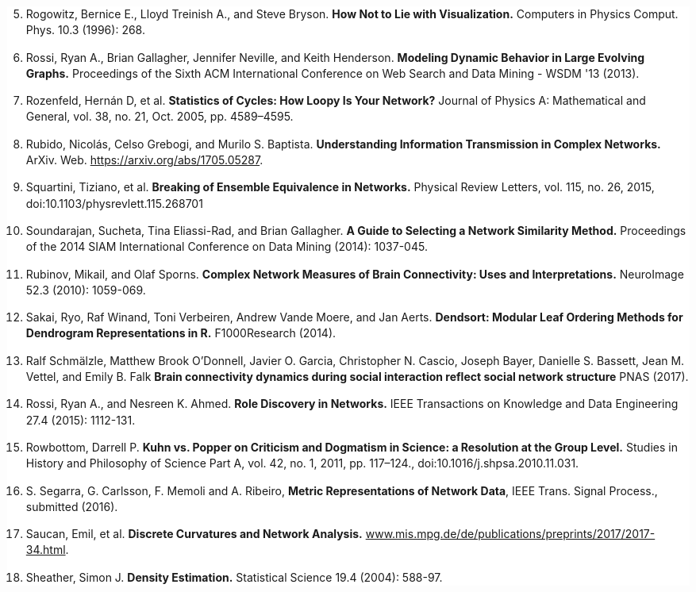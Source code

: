 5. Rogowitz, Bernice E., Lloyd Treinish A., and Steve Bryson. **How Not to
   Lie with Visualization.** Computers in Physics Comput. Phys. 10.3
   (1996): 268.

6. Rossi, Ryan A., Brian Gallagher, Jennifer Neville, and Keith
   Henderson. **Modeling Dynamic Behavior in Large Evolving Graphs.**
   Proceedings of the Sixth ACM International Conference on Web Search and
   Data Mining - WSDM '13 (2013).

7. Rozenfeld, Hernán D, et al. **Statistics of Cycles: How Loopy Is Your
   Network?** Journal of Physics A: Mathematical and General, vol. 38,
   no. 21, Oct. 2005, pp. 4589–4595.

7. Rubido, Nicolás, Celso Grebogi, and Murilo S. Baptista. **Understanding
   Information Transmission in Complex Networks.**
   ArXiv. Web. <https://arxiv.org/abs/1705.05287>.

8. Squartini, Tiziano, et al. **Breaking of Ensemble Equivalence in
   Networks.** Physical Review Letters, vol. 115, no. 26, 2015,
   doi:10.1103/physrevlett.115.268701

7. Soundarajan, Sucheta, Tina Eliassi-Rad, and Brian Gallagher. **A Guide
   to Selecting a Network Similarity Method.** Proceedings of the 2014 SIAM
   International Conference on Data Mining (2014): 1037-045.

2. Rubinov, Mikail, and Olaf Sporns. **Complex Network Measures of Brain
   Connectivity: Uses and Interpretations.** NeuroImage 52.3 (2010):
   1059-069.

3. Sakai, Ryo, Raf Winand, Toni Verbeiren, Andrew Vande Moere, and Jan
   Aerts. **Dendsort: Modular Leaf Ordering Methods for Dendrogram
   Representations in R.** F1000Research (2014).

4. Ralf Schmälzle, Matthew Brook O’Donnell, Javier O. Garcia, Christopher
   N. Cascio, Joseph Bayer, Danielle S. Bassett, Jean M. Vettel, and Emily
   B. Falk **Brain connectivity dynamics during social interaction reflect
   social network structure** PNAS (2017).

5. Rossi, Ryan A., and Nesreen K. Ahmed. **Role Discovery in Networks.**
   IEEE Transactions on Knowledge and Data Engineering 27.4 (2015):
   1112-131.

6. Rowbottom, Darrell P. **Kuhn vs. Popper on Criticism and Dogmatism in
   Science: a Resolution at the Group Level.** Studies in History and
   Philosophy of Science Part A, vol. 42, no. 1, 2011, pp. 117–124.,
   doi:10.1016/j.shpsa.2010.11.031.

6. S. Segarra, G. Carlsson, F. Memoli and A. Ribeiro, **Metric
   Representations of Network Data**, IEEE Trans. Signal Process.,
   submitted (2016).

7. Saucan, Emil, et al. **Discrete Curvatures and Network Analysis.**
   www.mis.mpg.de/de/publications/preprints/2017/2017-34.html.

5. Sheather, Simon J. **Density Estimation.** Statistical Science 19.4
   (2004): 588-97.
